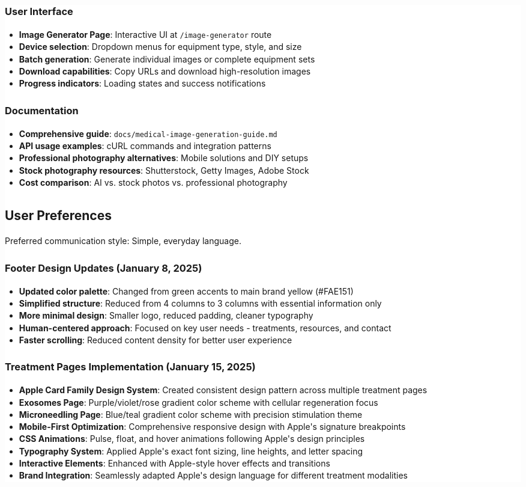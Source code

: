 ### User Interface
- **Image Generator Page**: Interactive UI at `/image-generator` route
- **Device selection**: Dropdown menus for equipment type, style, and size
- **Batch generation**: Generate individual images or complete equipment sets
- **Download capabilities**: Copy URLs and download high-resolution images
- **Progress indicators**: Loading states and success notifications

### Documentation
- **Comprehensive guide**: `docs/medical-image-generation-guide.md`
- **API usage examples**: cURL commands and integration patterns
- **Professional photography alternatives**: Mobile solutions and DIY setups
- **Stock photography resources**: Shutterstock, Getty Images, Adobe Stock
- **Cost comparison**: AI vs. stock photos vs. professional photography

## User Preferences

Preferred communication style: Simple, everyday language.

### Footer Design Updates (January 8, 2025)
- **Updated color palette**: Changed from green accents to main brand yellow (#FAE151)
- **Simplified structure**: Reduced from 4 columns to 3 columns with essential information only
- **More minimal design**: Smaller logo, reduced padding, cleaner typography
- **Human-centered approach**: Focused on key user needs - treatments, resources, and contact
- **Faster scrolling**: Reduced content density for better user experience

### Treatment Pages Implementation (January 15, 2025)
- **Apple Card Family Design System**: Created consistent design pattern across multiple treatment pages
- **Exosomes Page**: Purple/violet/rose gradient color scheme with cellular regeneration focus
- **Microneedling Page**: Blue/teal gradient color scheme with precision stimulation theme
- **Mobile-First Optimization**: Comprehensive responsive design with Apple's signature breakpoints
- **CSS Animations**: Pulse, float, and hover animations following Apple's design principles
- **Typography System**: Applied Apple's exact font sizing, line heights, and letter spacing
- **Interactive Elements**: Enhanced with Apple-style hover effects and transitions
- **Brand Integration**: Seamlessly adapted Apple's design language for different treatment modalities



